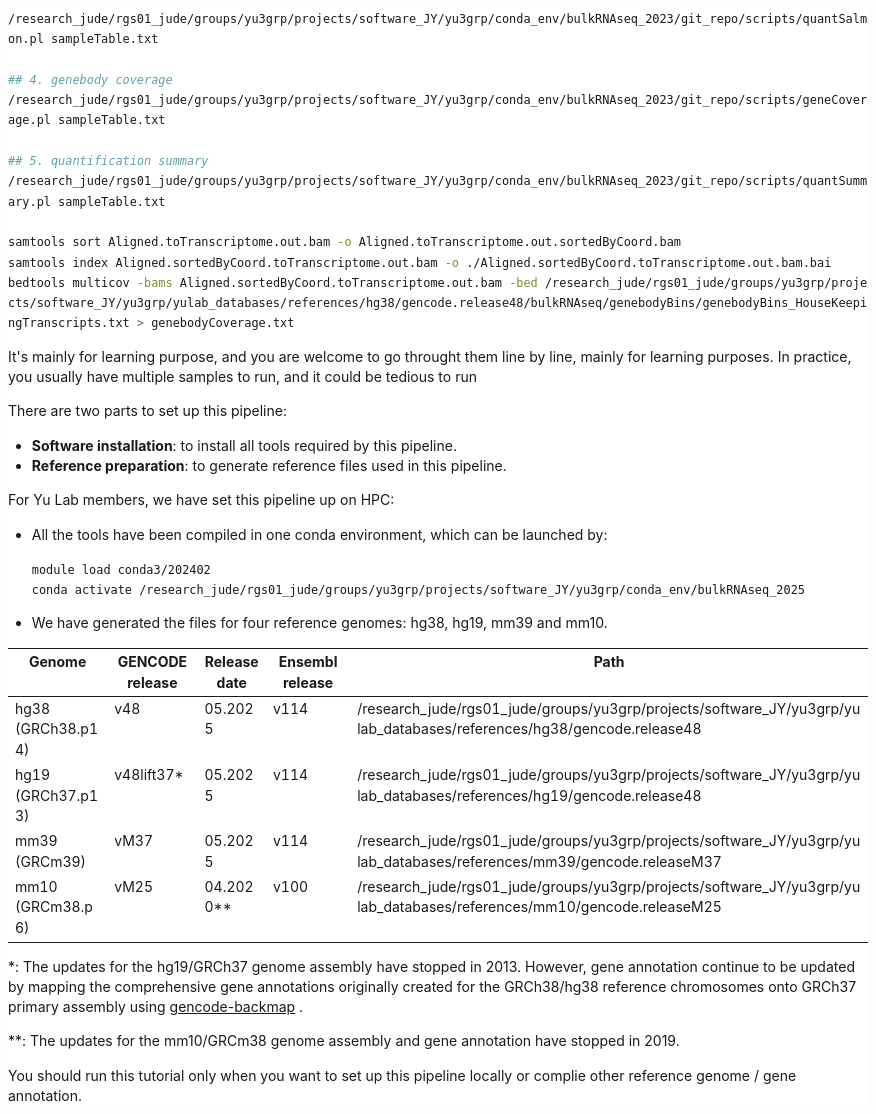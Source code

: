 ``` bash
/research_jude/rgs01_jude/groups/yu3grp/projects/software_JY/yu3grp/conda_env/bulkRNAseq_2023/git_repo/scripts/quantSalmon.pl sampleTable.txt

## 4. genebody coverage
/research_jude/rgs01_jude/groups/yu3grp/projects/software_JY/yu3grp/conda_env/bulkRNAseq_2023/git_repo/scripts/geneCoverage.pl sampleTable.txt

## 5. quantification summary
/research_jude/rgs01_jude/groups/yu3grp/projects/software_JY/yu3grp/conda_env/bulkRNAseq_2023/git_repo/scripts/quantSummary.pl sampleTable.txt

samtools sort Aligned.toTranscriptome.out.bam -o Aligned.toTranscriptome.out.sortedByCoord.bam
samtools index Aligned.sortedByCoord.toTranscriptome.out.bam -o ./Aligned.sortedByCoord.toTranscriptome.out.bam.bai
bedtools multicov -bams Aligned.sortedByCoord.toTranscriptome.out.bam -bed /research_jude/rgs01_jude/groups/yu3grp/projects/software_JY/yu3grp/yulab_databases/references/hg38/gencode.release48/bulkRNAseq/genebodyBins/genebodyBins_HouseKeepingTranscripts.txt > genebodyCoverage.txt
```





It's mainly for learning purpose, and you are welcome to go throught them line by line, mainly for learning purposes. In practice, you usually have multiple samples to run, and it could be tedious to run  

There are two parts to set up this pipeline:

- **Software installation**: to install all tools required by this pipeline.
- **Reference preparation**: to generate reference files used in this pipeline.

For Yu Lab members, we have set this pipeline up on HPC:

- All the tools have been compiled in one conda environment, which can be launched by:

  ``` bash
  module load conda3/202402
  conda activate /research_jude/rgs01_jude/groups/yu3grp/projects/software_JY/yu3grp/conda_env/bulkRNAseq_2025
  ```

- We have generated the files for four reference genomes: hg38, hg19, mm39 and mm10.


| Genome            | GENCODE release | Release date | Ensembl release | Path                                                         |
| ----------------- | --------------- | ------------ | --------------- | ------------------------------------------------------------ |
| hg38 (GRCh38.p14) | v48             | 05.2025      | v114            | /research_jude/rgs01_jude/groups/yu3grp/projects/software_JY/yu3grp/yulab_databases/references/hg38/gencode.release48 |
| hg19 (GRCh37.p13) | v48lift37*      | 05.2025      | v114            | /research_jude/rgs01_jude/groups/yu3grp/projects/software_JY/yu3grp/yulab_databases/references/hg19/gencode.release48 |
| mm39 (GRCm39)     | vM37            | 05.2025      | v114            | /research_jude/rgs01_jude/groups/yu3grp/projects/software_JY/yu3grp/yulab_databases/references/mm39/gencode.releaseM37 |
| mm10 (GRCm38.p6)  | vM25            | 04.2020**    | v100            | /research_jude/rgs01_jude/groups/yu3grp/projects/software_JY/yu3grp/yulab_databases/references/mm10/gencode.releaseM25 |

  *: The updates for the hg19/GRCh37 genome assembly have stopped in 2013. However, gene annotation continue to be updated by mapping the comprehensive gene annotations originally created for the GRCh38/hg38 reference chromosomes onto GRCh37 primary assembly using [gencode-backmap](https://github.com/diekhans/gencode-backmap) .

  **: The updates for the mm10/GRCm38 genome assembly and gene annotation have stopped in 2019.

You should run this tutorial only when you want to set up this pipeline locally or complie other reference genome / gene annotation.